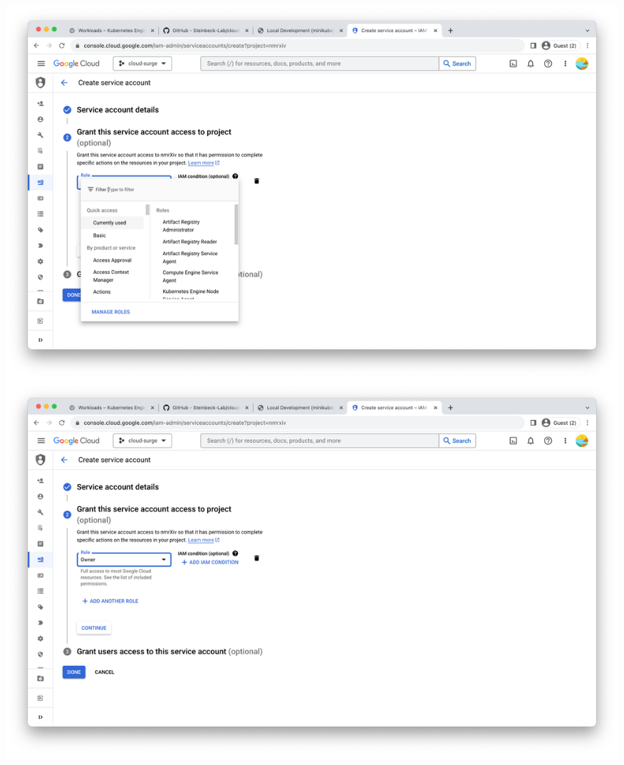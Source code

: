 <img  src="/docs/public/gke/service-account.2.png" alt="Service Account" style="width: 100vw">
<img  src="/docs/public/gke/service-account.3.png" alt="Service Account" style="width: 100vw">